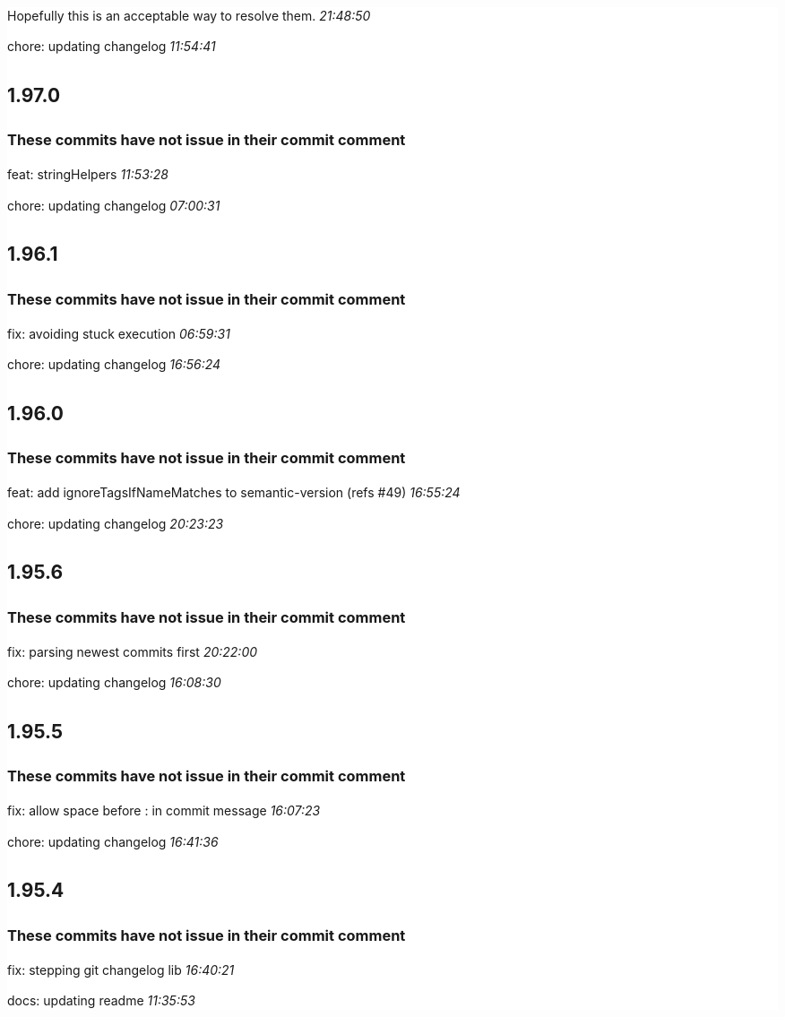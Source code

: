 Hopefully this is an acceptable way to resolve them. *21:48:50*

   chore: updating changelog *11:54:41*



## 1.97.0
### These commits have not issue in their commit comment
   feat: stringHelpers *11:53:28*

   chore: updating changelog *07:00:31*



## 1.96.1
### These commits have not issue in their commit comment
   fix: avoiding stuck execution *06:59:31*

   chore: updating changelog *16:56:24*



## 1.96.0
### These commits have not issue in their commit comment
   feat: add ignoreTagsIfNameMatches to semantic-version (refs #49) *16:55:24*

   chore: updating changelog *20:23:23*



## 1.95.6
### These commits have not issue in their commit comment
   fix: parsing newest commits first *20:22:00*

   chore: updating changelog *16:08:30*



## 1.95.5
### These commits have not issue in their commit comment
   fix: allow space before : in commit message *16:07:23*

   chore: updating changelog *16:41:36*



## 1.95.4
### These commits have not issue in their commit comment
   fix: stepping git changelog lib *16:40:21*

   docs: updating readme *11:35:53*
